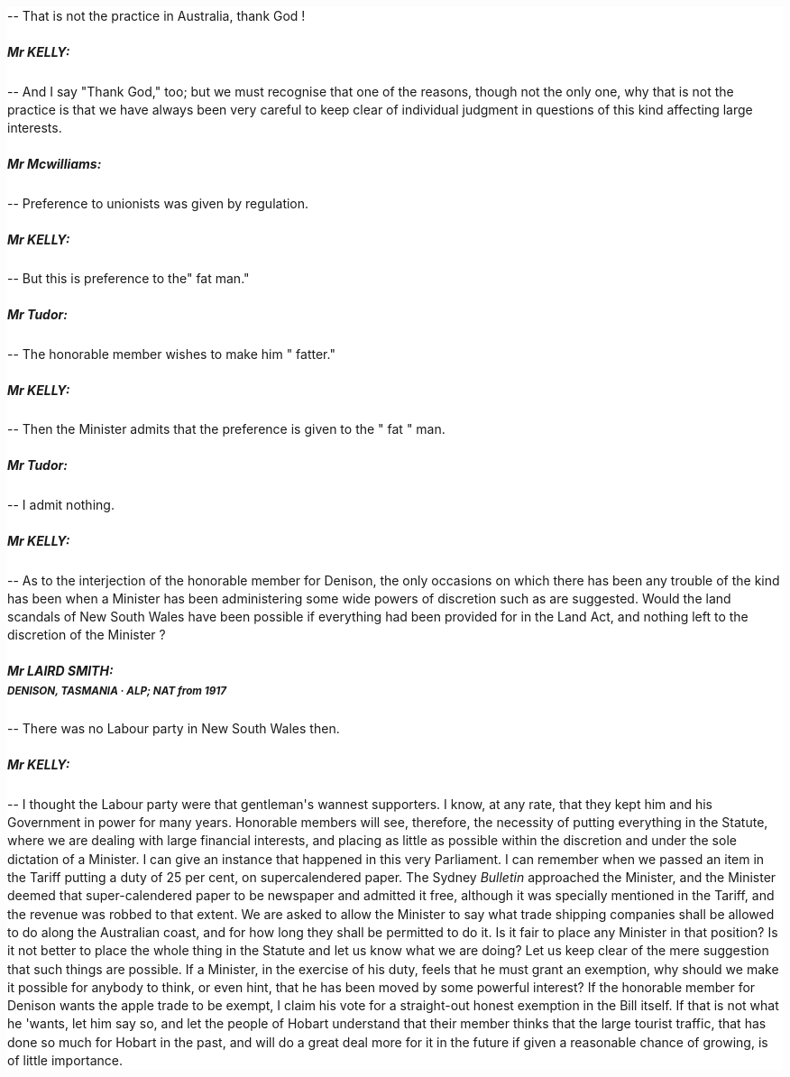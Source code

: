 --  That is not the practice in Australia, thank God ! 

##### Mr KELLY:

-- And I say "Thank God," too; but we must recognise that one of the reasons, though not the only one, why that is not the practice is that we have always been very careful to keep clear  of  individual judgment in questions of this kind affecting large interests. 

##### Mr Mcwilliams:

--  Preference  to  unionists was given by regulation. 

##### Mr KELLY:

-- But this is preference  to  the" fat man." 

##### Mr Tudor:

--  The honorable member wishes to make him " fatter." 

##### Mr KELLY:

-- Then the Minister admits that the preference is given to the " fat " man. 

##### Mr Tudor:

--  I admit nothing. 

##### Mr KELLY:

-- As to the interjection  of  the honorable member for Denison, the only occasions on which there has been any trouble of the kind has been when  a  Minister has been administering some wide powers of discretion such as are suggested. Would the land scandals of New South Wales have been possible if everything had been provided for in the Land Act, and nothing left to the discretion  of  the Minister ? 

##### Mr LAIRD SMITH:<br><small class="text-muted">DENISON, TASMANIA &middot; ALP; NAT from 1917</small>

--  There was no Labour party in New South Wales then. 

##### Mr KELLY:

-- I thought the Labour party were that gentleman's wannest supporters. I know, at any rate, that they kept him and his Government in power for many years. Honorable members will see, therefore, the necessity of putting everything in the Statute, where we are dealing with large financial interests, and placing as little as possible within the discretion and under the sole dictation of a Minister. I can give an instance that happened in this very Parliament. I can remember when we passed an item in the Tariff putting a duty of 25 per cent, on supercalendered paper. The Sydney  *Bulletin*  approached the Minister, and the Minister deemed that super-calendered paper to be newspaper and admitted it free, although it was specially mentioned in the Tariff, and the revenue was robbed to that extent. We are asked to allow the Minister to say what trade shipping companies shall be allowed to do along the Australian coast, and for how long they shall be permitted to do it. Is it fair to place any Minister in that position? Is it not better to place the whole thing in the Statute and let us know what we are doing? Let us keep clear of the mere suggestion that such things are possible. If a Minister, in the exercise of his duty, feels that he must grant an exemption, why should we make it possible for anybody to think, or even hint, that he has been moved by some powerful interest? If the honorable member for Denison wants the apple trade to be exempt, I claim his vote for a straight-out honest exemption in the Bill itself. If that is not what he 'wants, let him say so, and let the people of Hobart understand that their member thinks that the large tourist traffic, that has done so much for Hobart in the past, and will do a great deal more for it in the future if given a reasonable chance of growing, is of little importance. 
